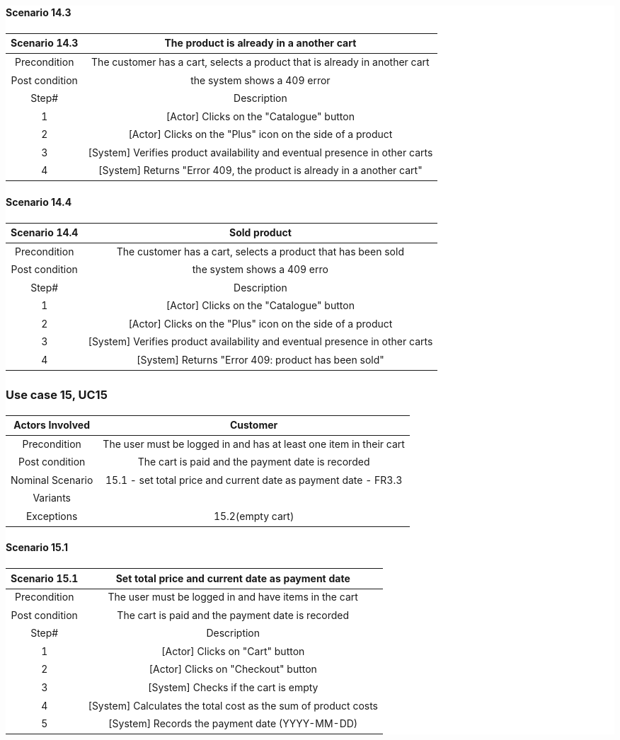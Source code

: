 #### Scenario 14.3

| Scenario 14.3  |                  The product is already in a another cart                   |
| :------------: | :-------------------------------------------------------------------------: |
|  Precondition  | The customer has a cart, selects a product that is already in another cart  |
| Post condition |                        the system shows a 409 error                         |
|     Step#      |                                 Description                                 |
|       1        |                  [Actor] Clicks on the "Catalogue" button                   |
|       2        |         [Actor] Clicks on the "Plus" icon on the side of a product          |
|       3        | [System] Verifies product availability and eventual presence in other carts |
|       4        |   [System] Returns "Error 409, the product is already in a another cart"    |

#### Scenario 14.4

| Scenario 14.4  |                                Sold product                                 |
| :------------: | :-------------------------------------------------------------------------: |
|  Precondition  |        The customer has a cart, selects a product that has been sold        |
| Post condition |                         the system shows a 409 erro                         |
|     Step#      |                                 Description                                 |
|       1        |                  [Actor] Clicks on the "Catalogue" button                   |
|       2        |         [Actor] Clicks on the "Plus" icon on the side of a product          |
|       3        | [System] Verifies product availability and eventual presence in other carts |
|       4        |             [System] Returns "Error 409: product has been sold"             |

### Use case 15, UC15

| Actors Involved  |                              Customer                              |
| :--------------: | :----------------------------------------------------------------: |
|   Precondition   | The user must be logged in and has at least one item in their cart |
|  Post condition  |         The cart is paid and the payment date is recorded          |
| Nominal Scenario |  15.1 - set total price and current date as payment date - FR3.3   |
|     Variants     |                                                                    |
|    Exceptions    |                          15.2(empty cart)                          |


#### Scenario 15.1

| Scenario 15.1  |        Set total price and current date as payment date        |
| :------------: | :------------------------------------------------------------: |
|  Precondition  |     The user must be logged in and have items in the cart      |
| Post condition |       The cart is paid and the payment date is recorded        |
|     Step#      |                          Description                           |
|       1        |                [Actor] Clicks on "Cart" button                 |
|       2        |              [Actor] Clicks on "Checkout" button               |
|       3        |              [System] Checks if the cart is empty              |
|       4        | [System] Calculates the total cost as the sum of product costs |
|       5        |         [System] Records the payment date (YYYY-MM-DD)         |